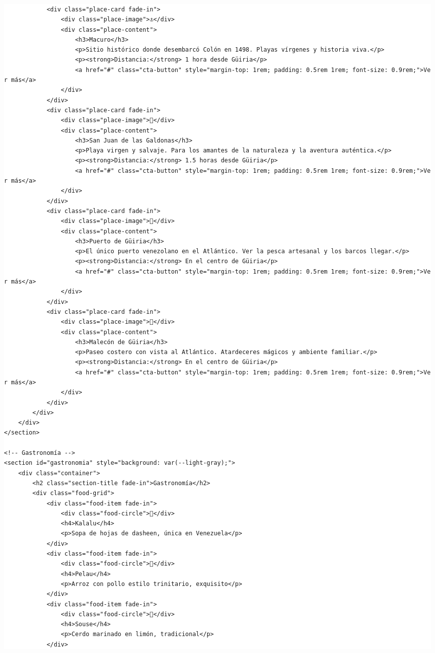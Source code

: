                 <div class="place-card fade-in">
                    <div class="place-image">⚓</div>
                    <div class="place-content">
                        <h3>Macuro</h3>
                        <p>Sitio histórico donde desembarcó Colón en 1498. Playas vírgenes y historia viva.</p>
                        <p><strong>Distancia:</strong> 1 hora desde Güiria</p>
                        <a href="#" class="cta-button" style="margin-top: 1rem; padding: 0.5rem 1rem; font-size: 0.9rem;">Ver más</a>
                    </div>
                </div>
                <div class="place-card fade-in">
                    <div class="place-image">🌊</div>
                    <div class="place-content">
                        <h3>San Juan de las Galdonas</h3>
                        <p>Playa virgen y salvaje. Para los amantes de la naturaleza y la aventura auténtica.</p>
                        <p><strong>Distancia:</strong> 1.5 horas desde Güiria</p>
                        <a href="#" class="cta-button" style="margin-top: 1rem; padding: 0.5rem 1rem; font-size: 0.9rem;">Ver más</a>
                    </div>
                </div>
                <div class="place-card fade-in">
                    <div class="place-image">🚢</div>
                    <div class="place-content">
                        <h3>Puerto de Güiria</h3>
                        <p>El único puerto venezolano en el Atlántico. Ver la pesca artesanal y los barcos llegar.</p>
                        <p><strong>Distancia:</strong> En el centro de Güiria</p>
                        <a href="#" class="cta-button" style="margin-top: 1rem; padding: 0.5rem 1rem; font-size: 0.9rem;">Ver más</a>
                    </div>
                </div>
                <div class="place-card fade-in">
                    <div class="place-image">🌅</div>
                    <div class="place-content">
                        <h3>Malecón de Güiria</h3>
                        <p>Paseo costero con vista al Atlántico. Atardeceres mágicos y ambiente familiar.</p>
                        <p><strong>Distancia:</strong> En el centro de Güiria</p>
                        <a href="#" class="cta-button" style="margin-top: 1rem; padding: 0.5rem 1rem; font-size: 0.9rem;">Ver más</a>
                    </div>
                </div>
            </div>
        </div>
    </section>

    <!-- Gastronomía -->
    <section id="gastronomia" style="background: var(--light-gray);">
        <div class="container">
            <h2 class="section-title fade-in">Gastronomía</h2>
            <div class="food-grid">
                <div class="food-item fade-in">
                    <div class="food-circle">🍲</div>
                    <h4>Kalalu</h4>
                    <p>Sopa de hojas de dasheen, única en Venezuela</p>
                </div>
                <div class="food-item fade-in">
                    <div class="food-circle">🍚</div>
                    <h4>Pelau</h4>
                    <p>Arroz con pollo estilo trinitario, exquisito</p>
                </div>
                <div class="food-item fade-in">
                    <div class="food-circle">🥩</div>
                    <h4>Souse</h4>
                    <p>Cerdo marinado en limón, tradicional</p>
                </div>